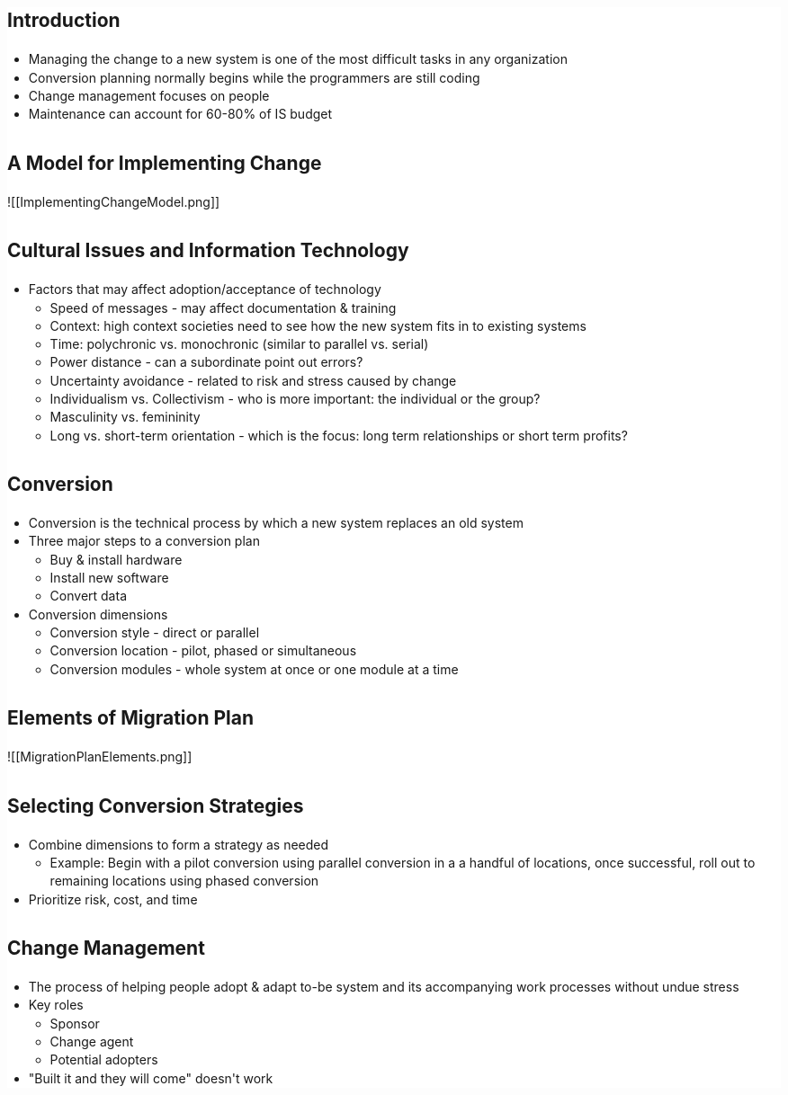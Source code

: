 ## Introduction
- Managing the change to a new system is one of the most difficult tasks in any organization
- Conversion planning normally begins while the programmers are still coding
- Change management focuses on people
- Maintenance can account for 60-80% of IS budget

## A Model for Implementing Change
![[ImplementingChangeModel.png]]

## Cultural Issues and Information Technology
- Factors that may affect adoption/acceptance of technology
	- Speed of messages - may affect documentation & training
	- Context: high context societies need to see how the new system fits in to existing systems
	- Time: polychronic vs. monochronic (similar to parallel vs. serial)
	- Power distance - can a subordinate point out errors?
	- Uncertainty avoidance - related to risk and stress caused by change
	- Individualism vs. Collectivism - who is more important: the individual or the group?
	- Masculinity vs. femininity
	- Long vs. short-term orientation - which is the focus: long term relationships or short term profits?

## Conversion
- Conversion is the technical process by which a new system replaces an old system
- Three major steps to a conversion plan
	- Buy & install hardware
	- Install new software
	- Convert data
- Conversion dimensions
	- Conversion style - direct or parallel
	- Conversion location - pilot, phased or simultaneous
	- Conversion modules - whole system at once or one module at a time

## Elements of Migration Plan
![[MigrationPlanElements.png]]

## Selecting Conversion Strategies
- Combine dimensions to form a strategy as needed
	- Example: Begin with a pilot conversion using parallel conversion in a a handful of locations, once successful, roll out to remaining locations using phased conversion
- Prioritize risk, cost, and time

## Change Management
- The process of helping people adopt & adapt to-be system and its accompanying work processes without undue stress
- Key roles
	- Sponsor
	- Change agent
	- Potential adopters
- "Built it and they will come" doesn't work
